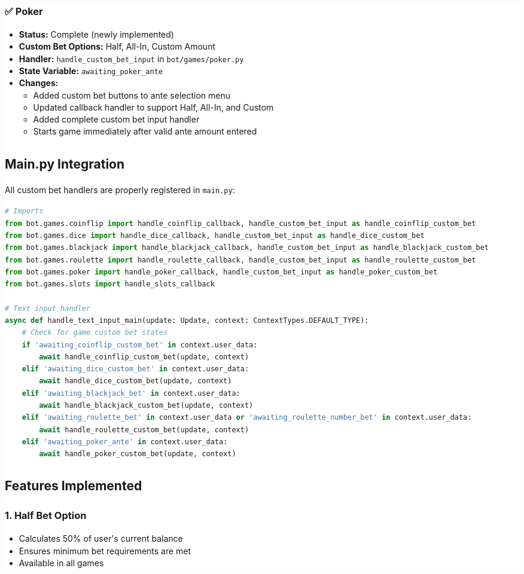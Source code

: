 ### ✅ Poker
- **Status:** Complete (newly implemented)
- **Custom Bet Options:** Half, All-In, Custom Amount
- **Handler:** `handle_custom_bet_input` in `bot/games/poker.py`
- **State Variable:** `awaiting_poker_ante`
- **Changes:**
  - Added custom bet buttons to ante selection menu
  - Updated callback handler to support Half, All-In, and Custom
  - Added complete custom bet input handler
  - Starts game immediately after valid ante amount entered

## Main.py Integration

All custom bet handlers are properly registered in `main.py`:

```python
# Imports
from bot.games.coinflip import handle_coinflip_callback, handle_custom_bet_input as handle_coinflip_custom_bet
from bot.games.dice import handle_dice_callback, handle_custom_bet_input as handle_dice_custom_bet
from bot.games.blackjack import handle_blackjack_callback, handle_custom_bet_input as handle_blackjack_custom_bet
from bot.games.roulette import handle_roulette_callback, handle_custom_bet_input as handle_roulette_custom_bet
from bot.games.poker import handle_poker_callback, handle_custom_bet_input as handle_poker_custom_bet
from bot.games.slots import handle_slots_callback

# Text input handler
async def handle_text_input_main(update: Update, context: ContextTypes.DEFAULT_TYPE):
    # Check for game custom bet states
    if 'awaiting_coinflip_custom_bet' in context.user_data:
        await handle_coinflip_custom_bet(update, context)
    elif 'awaiting_dice_custom_bet' in context.user_data:
        await handle_dice_custom_bet(update, context)
    elif 'awaiting_blackjack_bet' in context.user_data:
        await handle_blackjack_custom_bet(update, context)
    elif 'awaiting_roulette_bet' in context.user_data or 'awaiting_roulette_number_bet' in context.user_data:
        await handle_roulette_custom_bet(update, context)
    elif 'awaiting_poker_ante' in context.user_data:
        await handle_poker_custom_bet(update, context)
```

## Features Implemented

### 1. **Half Bet Option**
- Calculates 50% of user's current balance
- Ensures minimum bet requirements are met
- Available in all games
